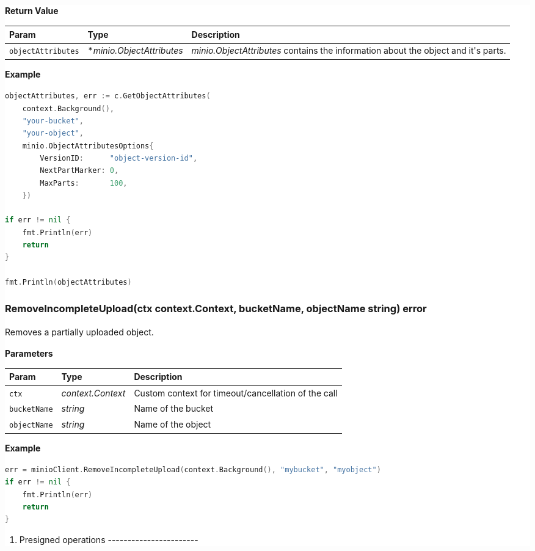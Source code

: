 **Return Value**

| Param              | Type                       | Description                                                                        |
|:-------------------|:---------------------------|:-----------------------------------------------------------------------------------|
| `objectAttributes` | \**minio.ObjectAttributes* | *minio.ObjectAttributes* contains the information about the object and it's parts. |

**Example**

```go
objectAttributes, err := c.GetObjectAttributes(
	context.Background(),
	"your-bucket",
	"your-object",
	minio.ObjectAttributesOptions{
		VersionID:      "object-version-id",
		NextPartMarker: 0,
		MaxParts:       100,
	})

if err != nil {
	fmt.Println(err)
	return
}

fmt.Println(objectAttributes)
```

<a name="RemoveIncompleteUpload"></a>

### RemoveIncompleteUpload(ctx context.Context, bucketName, objectName string) error

Removes a partially uploaded object.

**Parameters**

| Param        | Type              | Description                                         |
|:-------------|:------------------|:----------------------------------------------------|
| `ctx`        | *context.Context* | Custom context for timeout/cancellation of the call |
| `bucketName` | *string*          | Name of the bucket                                  |
| `objectName` | *string*          | Name of the object                                  |

**Example**

```go
err = minioClient.RemoveIncompleteUpload(context.Background(), "mybucket", "myobject")
if err != nil {
	fmt.Println(err)
	return
}
```

1.	Presigned operations -----------------------
